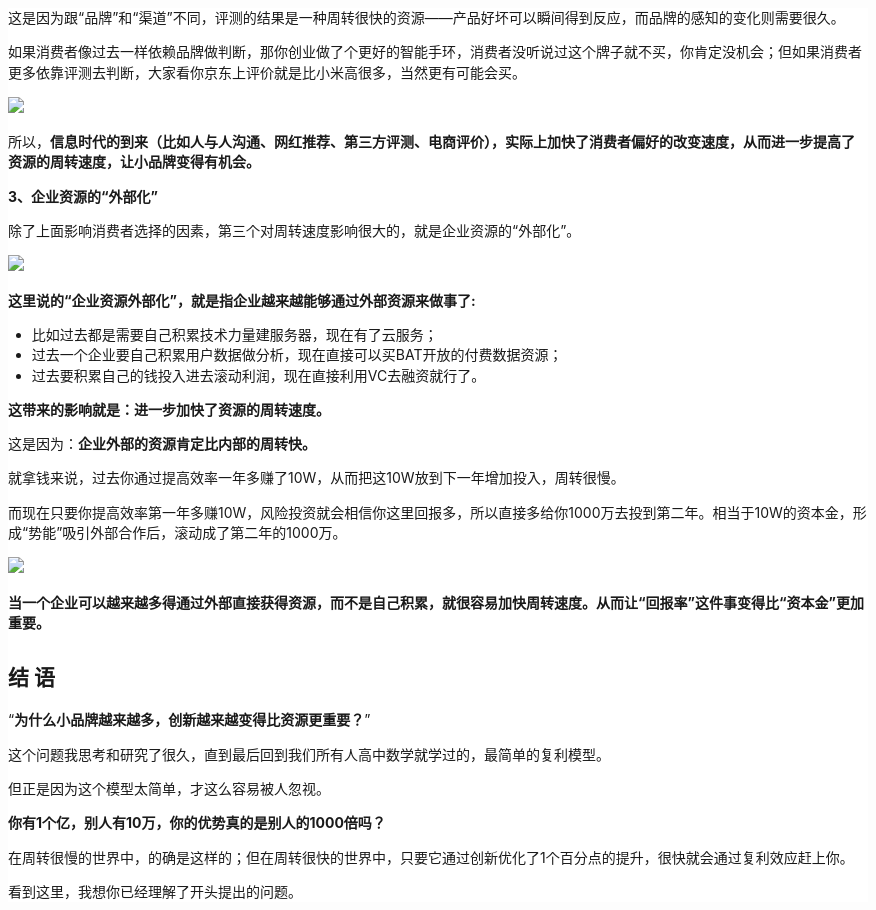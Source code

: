 这是因为跟“品牌”和“渠道”不同，评测的结果是一种周转很快的资源——产品好坏可以瞬间得到反应，而品牌的感知的变化则需要很久。

如果消费者像过去一样依赖品牌做判断，那你创业做了个更好的智能手环，消费者没听说过这个牌子就不买，你肯定没机会；但如果消费者更多依靠评测去判断，大家看你京东上评价就是比小米高很多，当然更有可能会买。



![](./_image/2.13.jpg)

所以，**信息时代的到来（比如人与人沟通、网红推荐、第三方评测、电商评价），实际上加快了消费者偏好的改变速度，从而进一步提高了资源的周转速度，让小品牌变得有机会。**

**3、企业资源的“外部化”**

除了上面影响消费者选择的因素，第三个对周转速度影响很大的，就是企业资源的“外部化”。



![](./_image/2.14.jpg)


**这里说的“企业资源外部化”，就是指企业越来越能够通过外部资源来做事了:**

- 比如过去都是需要自己积累技术力量建服务器，现在有了云服务；
- 过去一个企业要自己积累用户数据做分析，现在直接可以买BAT开放的付费数据资源；
- 过去要积累自己的钱投入进去滚动利润，现在直接利用VC去融资就行了。

**这带来的影响就是：进一步加快了资源的周转速度。**

这是因为：**企业外部的资源肯定比内部的周转快。**

就拿钱来说，过去你通过提高效率一年多赚了10W，从而把这10W放到下一年增加投入，周转很慢。

而现在只要你提高效率第一年多赚10W，风险投资就会相信你这里回报多，所以直接多给你1000万去投到第二年。相当于10W的资本金，形成“势能”吸引外部合作后，滚动成了第二年的1000万。



![](./_image/2.15.jpg)

**当一个企业可以越来越多得通过外部直接获得资源，而不是自己积累，就很容易加快周转速度。从而让“回报率”这件事变得比“资本金”更加重要。**

## 结 语

“**为什么小品牌越来越多，创新越来越变得比资源更重要？**”

这个问题我思考和研究了很久，直到最后回到我们所有人高中数学就学过的，最简单的复利模型。

但正是因为这个模型太简单，才这么容易被人忽视。

**你有1个亿，别人有10万，你的优势真的是别人的1000倍吗？**

在周转很慢的世界中，的确是这样的；但在周转很快的世界中，只要它通过创新优化了1个百分点的提升，很快就会通过复利效应赶上你。

看到这里，我想你已经理解了开头提出的问题。
